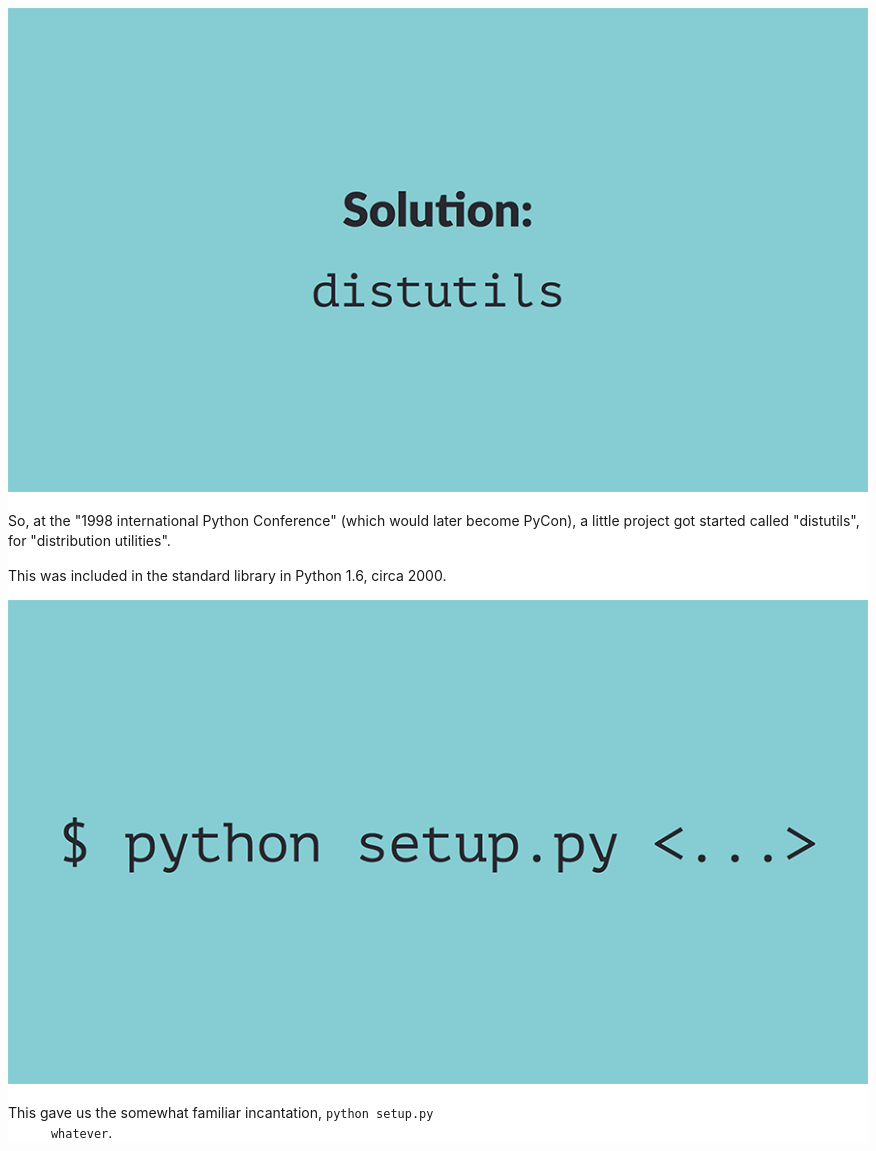   <tr><td><a href="#48"><img id="48" class="slide" src="/assets/images/cheeseshop/48.png"></a></td><td>
    <p>
      So, at the "1998 international Python Conference" (which would later
      become PyCon), a little project got started called "distutils", for
      "distribution utilities".
    </p>
    <p>
      This was included in the standard library in Python 1.6, circa 2000.
    </p>
  </td></tr>
  <tr><td><a href="#49"><img id="49" class="slide" src="/assets/images/cheeseshop/49.png"></a></td><td>
    <p>
      This gave us the somewhat familiar incantation, <code>python setup.py
      whatever</code>.